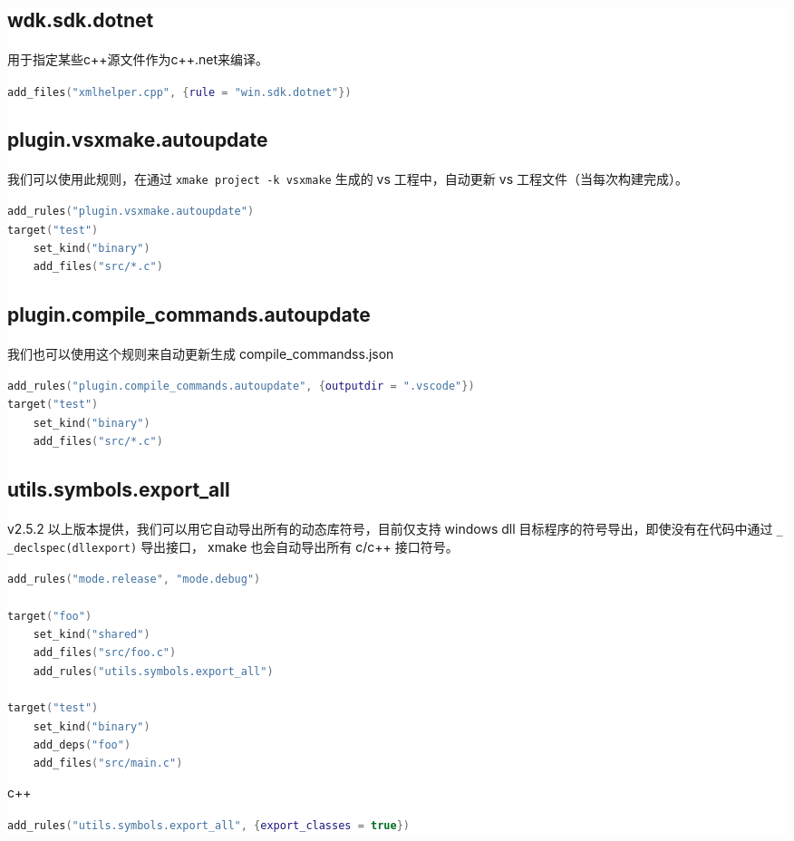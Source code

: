 ## wdk.sdk.dotnet

用于指定某些c++源文件作为c++.net来编译。

```lua
add_files("xmlhelper.cpp", {rule = "win.sdk.dotnet"})
```

## plugin.vsxmake.autoupdate

我们可以使用此规则，在通过 `xmake project -k vsxmake` 生成的 vs 工程中，自动更新 vs 工程文件（当每次构建完成）。

```lua
add_rules("plugin.vsxmake.autoupdate")
target("test")
    set_kind("binary")
    add_files("src/*.c")
```

## plugin.compile_commands.autoupdate

我们也可以使用这个规则来自动更新生成 compile_commandss.json

```lua
add_rules("plugin.compile_commands.autoupdate", {outputdir = ".vscode"})
target("test")
    set_kind("binary")
    add_files("src/*.c")
```

## utils.symbols.export_all

v2.5.2 以上版本提供，我们可以用它自动导出所有的动态库符号，目前仅支持 windows dll 目标程序的符号导出，即使没有在代码中通过 `__declspec(dllexport)` 导出接口，
xmake 也会自动导出所有 c/c++ 接口符号。

```lua
add_rules("mode.release", "mode.debug")

target("foo")
    set_kind("shared")
    add_files("src/foo.c")
    add_rules("utils.symbols.export_all")

target("test")
    set_kind("binary")
    add_deps("foo")
    add_files("src/main.c")
```

c++
```lua
add_rules("utils.symbols.export_all", {export_classes = true})
```
